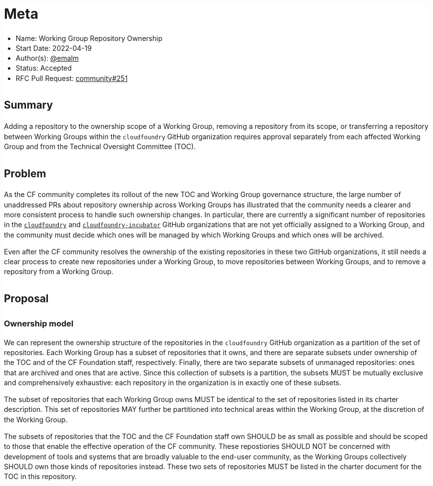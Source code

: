 # Meta
[meta]: #meta
- Name: Working Group Repository Ownership
- Start Date: 2022-04-19
- Author(s): [@emalm](https://github.com/emalm)
- Status: Accepted
- RFC Pull Request: [community#251](https://github.com/cloudfoundry/community/pull/251)


## Summary

Adding a repository to the ownership scope of a Working Group, removing a repository from its scope, or transferring a repository between Working Groups within the `cloudfoundry` GitHub organization requires approval separately from each affected Working Group and from the Technical Oversight Committee (TOC).


## Problem

As the CF community completes its rollout of the new TOC and Working Group governance structure, the large number of unaddressed PRs about repository ownership across Working Groups has illustrated that the community needs a clearer and more consistent process to handle such ownership changes. In particular, there are currently a significant number of repositories in the [`cloudfoundry`](https://github.com/cloudfoundry) and [`cloudfoundry-incubator`](https://github.com/cloudfoundry-incubator) GitHub organizations that are not yet officially assigned to a Working Group, and the community must decide which ones will be managed by which Working Groups and which ones will be archived.

Even after the CF community resolves the ownership of the existing repositories in these two GitHub organizations, it still needs a clear process to create new repositories under a Working Group, to move repositories between Working Groups, and to remove a repository from a Working Group.


## Proposal

### Ownership model

We can represent the ownership structure of the repositories in the `cloudfoundry` GitHub organization as a partition of the set of repositories. Each Working Group has a subset of repositories that it owns, and there are separate subsets under ownership of the TOC and of the CF Foundation staff, respectively. Finally, there are two separate subsets of unmanaged repositories: ones that are archived and ones that are active. Since this collection of subsets is a partition, the subsets MUST be mutually exclusive and comprehensively exhaustive: each repository in the organization is in exactly one of these subsets.

The subset of repositories that each Working Group owns MUST be identical to the set of repositories listed in its charter description. This set of repositories MAY further be partitioned into technical areas within the Working Group, at the discretion of the Working Group.

The subsets of repositories that the TOC and the CF Foundation staff own SHOULD be as small as possible and should be scoped to those that enable the effective operation of the CF community. These repostiories SHOULD NOT be concerned with development of tools and systems that are broadly valuable to the end-user community, as the Working Groups collectively SHOULD own those kinds of repositories instead. These two sets of repositories MUST be listed in the charter document for the TOC in this repository.
